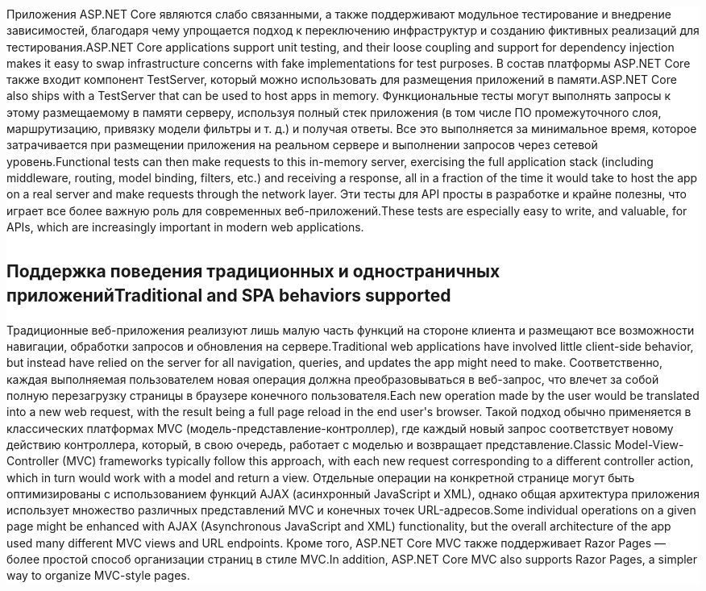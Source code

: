 <span data-ttu-id="86397-138">Приложения ASP.NET Core являются слабо связанными, а также поддерживают модульное тестирование и внедрение зависимостей, благодаря чему упрощается подход к переключению инфраструктур и созданию фиктивных реализаций для тестирования.</span><span class="sxs-lookup"><span data-stu-id="86397-138">ASP.NET Core applications support unit testing, and their loose coupling and support for dependency injection makes it easy to swap infrastructure concerns with fake implementations for test purposes.</span></span> <span data-ttu-id="86397-139">В состав платформы ASP.NET Core также входит компонент TestServer, который можно использовать для размещения приложений в памяти.</span><span class="sxs-lookup"><span data-stu-id="86397-139">ASP.NET Core also ships with a TestServer that can be used to host apps in memory.</span></span> <span data-ttu-id="86397-140">Функциональные тесты могут выполнять запросы к этому размещаемому в памяти серверу, используя полный стек приложения (в том числе ПО промежуточного слоя, маршрутизацию, привязку модели фильтры и т. д.) и получая ответы. Все это выполняется за минимальное время, которое затрачивается при размещении приложения на реальном сервере и выполнении запросов через сетевой уровень.</span><span class="sxs-lookup"><span data-stu-id="86397-140">Functional tests can then make requests to this in-memory server, exercising the full application stack (including middleware, routing, model binding, filters, etc.) and receiving a response, all in a fraction of the time it would take to host the app on a real server and make requests through the network layer.</span></span> <span data-ttu-id="86397-141">Эти тесты для API просты в разработке и крайне полезны, что играет все более важную роль для современных веб-приложений.</span><span class="sxs-lookup"><span data-stu-id="86397-141">These tests are especially easy to write, and valuable, for APIs, which are increasingly important in modern web applications.</span></span>

## <a name="traditional-and-spa-behaviors-supported"></a><span data-ttu-id="86397-142">Поддержка поведения традиционных и одностраничных приложений</span><span class="sxs-lookup"><span data-stu-id="86397-142">Traditional and SPA behaviors supported</span></span>

<span data-ttu-id="86397-143">Традиционные веб-приложения реализуют лишь малую часть функций на стороне клиента и размещают все возможности навигации, обработки запросов и обновления на сервере.</span><span class="sxs-lookup"><span data-stu-id="86397-143">Traditional web applications have involved little client-side behavior, but instead have relied on the server for all navigation, queries, and updates the app might need to make.</span></span> <span data-ttu-id="86397-144">Соответственно, каждая выполняемая пользователем новая операция должна преобразовываться в веб-запрос, что влечет за собой полную перезагрузку страницы в браузере конечного пользователя.</span><span class="sxs-lookup"><span data-stu-id="86397-144">Each new operation made by the user would be translated into a new web request, with the result being a full page reload in the end user's browser.</span></span> <span data-ttu-id="86397-145">Такой подход обычно применяется в классических платформах MVC (модель-представление-контроллер), где каждый новый запрос соответствует новому действию контроллера, который, в свою очередь, работает с моделью и возвращает представление.</span><span class="sxs-lookup"><span data-stu-id="86397-145">Classic Model-View-Controller (MVC) frameworks typically follow this approach, with each new request corresponding to a different controller action, which in turn would work with a model and return a view.</span></span> <span data-ttu-id="86397-146">Отдельные операции на конкретной странице могут быть оптимизированы с использованием функций AJAX (асинхронный JavaScript и XML), однако общая архитектура приложения использует множество различных представлений MVC и конечных точек URL-адресов.</span><span class="sxs-lookup"><span data-stu-id="86397-146">Some individual operations on a given page might be enhanced with AJAX (Asynchronous JavaScript and XML) functionality, but the overall architecture of the app used many different MVC views and URL endpoints.</span></span> <span data-ttu-id="86397-147">Кроме того, ASP.NET Core MVC также поддерживает Razor Pages — более простой способ организации страниц в стиле MVC.</span><span class="sxs-lookup"><span data-stu-id="86397-147">In addition, ASP.NET Core MVC also supports Razor Pages, a simpler way to organize MVC-style pages.</span></span>

